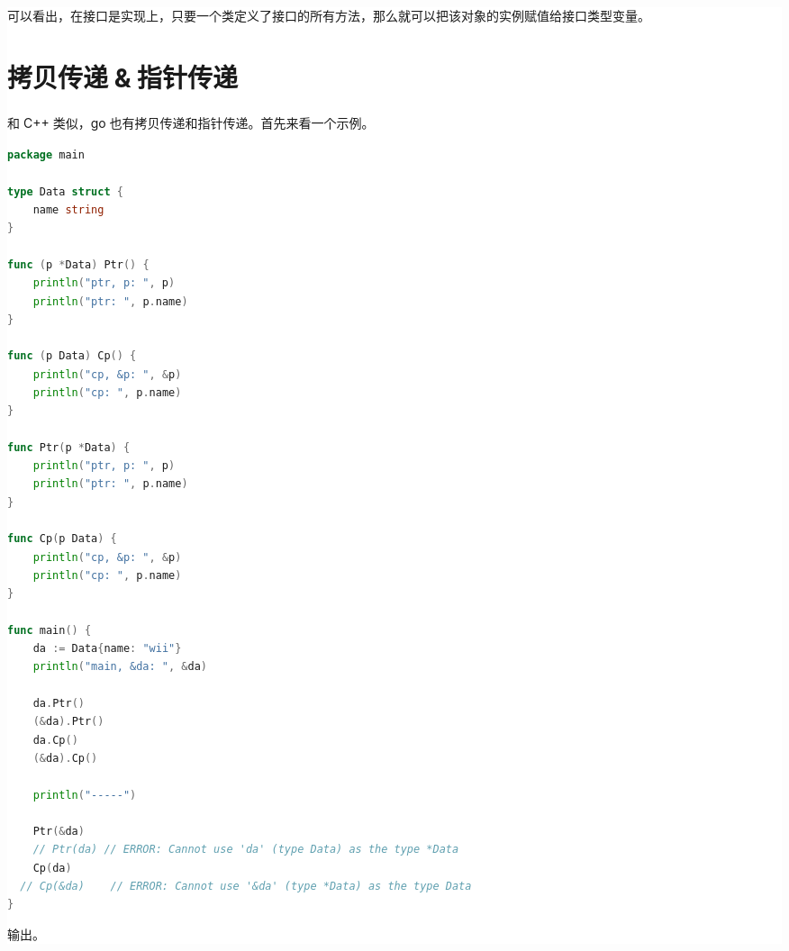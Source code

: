 可以看出，在接口是实现上，只要一个类定义了接口的所有方法，那么就可以把该对象的实例赋值给接口类型变量。

# 拷贝传递 & 指针传递

和 C++ 类似，go 也有拷贝传递和指针传递。首先来看一个示例。

```go
package main

type Data struct {
	name string
}

func (p *Data) Ptr() {
	println("ptr, p: ", p)
	println("ptr: ", p.name)
}

func (p Data) Cp() {
	println("cp, &p: ", &p)
	println("cp: ", p.name)
}

func Ptr(p *Data) {
	println("ptr, p: ", p)
	println("ptr: ", p.name)
}

func Cp(p Data) {
	println("cp, &p: ", &p)
	println("cp: ", p.name)
}

func main() {
	da := Data{name: "wii"}
	println("main, &da: ", &da)
  
	da.Ptr()
	(&da).Ptr()
	da.Cp()
	(&da).Cp()

	println("-----")

	Ptr(&da)
	// Ptr(da) // ERROR: Cannot use 'da' (type Data) as the type *Data
	Cp(da)
  // Cp(&da)    // ERROR: Cannot use '&da' (type *Data) as the type Data
}
```

输出。
